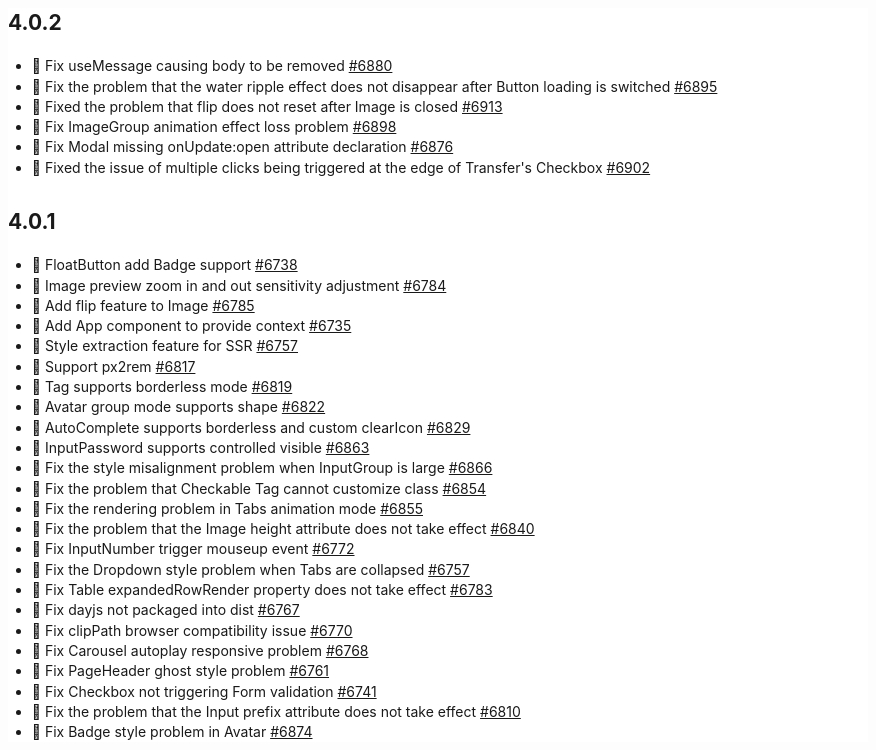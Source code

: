 ## 4.0.2

- 🐞 Fix useMessage causing body to be removed [#6880](https://github.com/vueComponent/ant-design-vue/issues/6880)
- 🐞 Fix the problem that the water ripple effect does not disappear after Button loading is switched [#6895](https://github.com/vueComponent/ant-design-vue/issues/6895)
- 🐞 Fixed the problem that flip does not reset after Image is closed [#6913](https://github.com/vueComponent/ant-design-vue/issues/6913)
- 🐞 Fix ImageGroup animation effect loss problem [#6898](https://github.com/vueComponent/ant-design-vue/issues/6898)
- 🐞 Fix Modal missing onUpdate:open attribute declaration [#6876](https://github.com/vueComponent/ant-design-vue/issues/6876)
- 🐞 Fixed the issue of multiple clicks being triggered at the edge of Transfer's Checkbox [#6902](https://github.com/vueComponent/ant-design-vue/issues/6902)

## 4.0.1

- 🌟 FloatButton add Badge support [#6738](https://github.com/vueComponent/ant-design-vue/issues/6738)
- 🌟 Image preview zoom in and out sensitivity adjustment [#6784](https://github.com/vueComponent/ant-design-vue/issues/6784)
- 🌟 Add flip feature to Image [#6785](https://github.com/vueComponent/ant-design-vue/issues/6785)
- 🌟 Add App component to provide context [#6735](https://github.com/vueComponent/ant-design-vue/issues/6735)
- 🌟 Style extraction feature for SSR [#6757](https://github.com/vueComponent/ant-design-vue/issues/6757)
- 🌟 Support px2rem [#6817](https://github.com/vueComponent/ant-design-vue/issues/6817)
- 🌟 Tag supports borderless mode [#6819](https://github.com/vueComponent/ant-design-vue/issues/6819)
- 🌟 Avatar group mode supports shape [#6822](https://github.com/vueComponent/ant-design-vue/issues/6822)
- 🌟 AutoComplete supports borderless and custom clearIcon [#6829](https://github.com/vueComponent/ant-design-vue/issues/6829)
- 🌟 InputPassword supports controlled visible [#6863](https://github.com/vueComponent/ant-design-vue/issues/6863)
- 🐞 Fix the style misalignment problem when InputGroup is large [#6866](https://github.com/vueComponent/ant-design-vue/issues/6866)
- 🐞 Fix the problem that Checkable Tag cannot customize class [#6854](https://github.com/vueComponent/ant-design-vue/issues/6854)
- 🐞 Fix the rendering problem in Tabs animation mode [#6855](https://github.com/vueComponent/ant-design-vue/issues/6855)
- 🐞 Fix the problem that the Image height attribute does not take effect [#6840](https://github.com/vueComponent/ant-design-vue/issues/6840)
- 🐞 Fix InputNumber trigger mouseup event [#6772](https://github.com/vueComponent/ant-design-vue/issues/6772)
- 🐞 Fix the Dropdown style problem when Tabs are collapsed [#6757](https://github.com/vueComponent/ant-design-vue/issues/6757)
- 🐞 Fix Table expandedRowRender property does not take effect [#6783](https://github.com/vueComponent/ant-design-vue/issues/6783)
- 🐞 Fix dayjs not packaged into dist [#6767](https://github.com/vueComponent/ant-design-vue/issues/6767)
- 🐞 Fix clipPath browser compatibility issue [#6770](https://github.com/vueComponent/ant-design-vue/issues/6770)
- 🐞 Fix Carousel autoplay responsive problem [#6768](https://github.com/vueComponent/ant-design-vue/issues/6768)
- 🐞 Fix PageHeader ghost style problem [#6761](https://github.com/vueComponent/ant-design-vue/issues/6761)
- 🐞 Fix Checkbox not triggering Form validation [#6741](https://github.com/vueComponent/ant-design-vue/issues/6741)
- 🐞 Fix the problem that the Input prefix attribute does not take effect [#6810](https://github.com/vueComponent/ant-design-vue/issues/6810)
- 🐞 Fix Badge style problem in Avatar [#6874](https://github.com/vueComponent/ant-design-vue/issues/6874)
